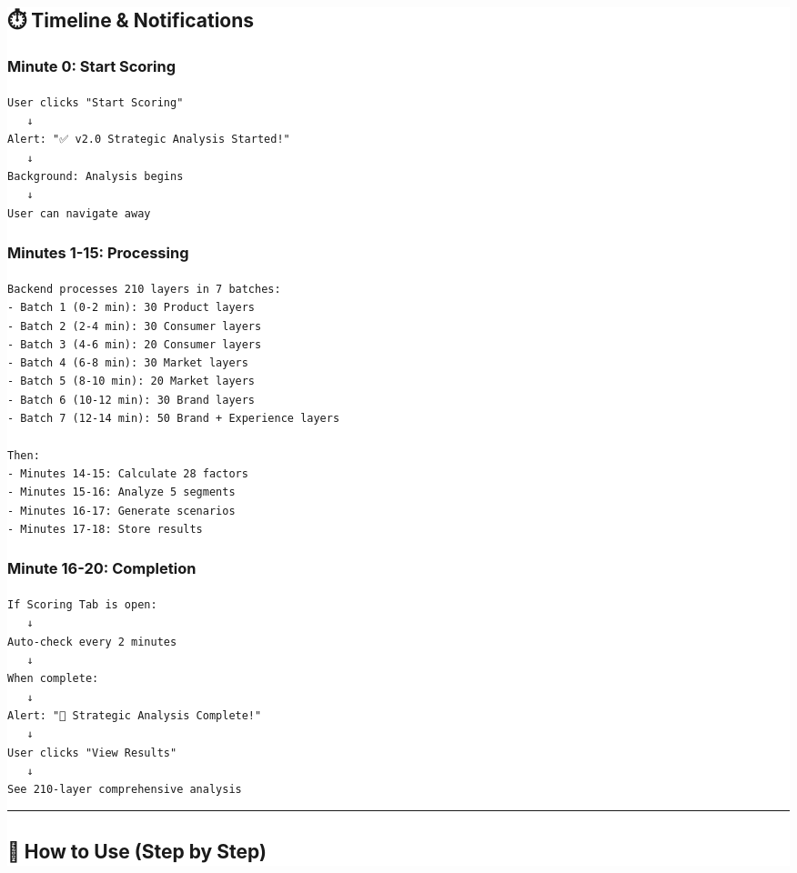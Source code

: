 
## ⏱️ **Timeline & Notifications**

### **Minute 0: Start Scoring**
```
User clicks "Start Scoring"
   ↓
Alert: "✅ v2.0 Strategic Analysis Started!"
   ↓
Background: Analysis begins
   ↓
User can navigate away
```

### **Minutes 1-15: Processing**
```
Backend processes 210 layers in 7 batches:
- Batch 1 (0-2 min): 30 Product layers
- Batch 2 (2-4 min): 30 Consumer layers
- Batch 3 (4-6 min): 20 Consumer layers
- Batch 4 (6-8 min): 30 Market layers
- Batch 5 (8-10 min): 20 Market layers
- Batch 6 (10-12 min): 30 Brand layers
- Batch 7 (12-14 min): 50 Brand + Experience layers

Then:
- Minutes 14-15: Calculate 28 factors
- Minutes 15-16: Analyze 5 segments
- Minutes 16-17: Generate scenarios
- Minutes 17-18: Store results
```

### **Minute 16-20: Completion**
```
If Scoring Tab is open:
   ↓
Auto-check every 2 minutes
   ↓
When complete:
   ↓
Alert: "🎉 Strategic Analysis Complete!"
   ↓
User clicks "View Results"
   ↓
See 210-layer comprehensive analysis
```

---

## 🎯 **How to Use (Step by Step)**
